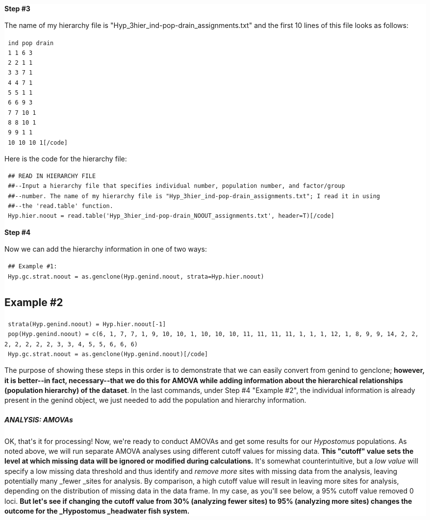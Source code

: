 **Step #3**

The name of my hierarchy file is "Hyp_3hier_ind-pop-drain_assignments.txt" and the first 10 lines of this file looks as follows:

     ind pop drain
     1 1 6 3
     2 2 1 1
     3 3 7 1
     4 4 7 1
     5 5 1 1
     6 6 9 3
     7 7 10 1
     8 8 10 1
     9 9 1 1
     10 10 10 1[/code]

Here is the code for the hierarchy file:

     ## READ IN HIERARCHY FILE
     ##--Input a hierarchy file that specifies individual number, population number, and factor/group
     ##--number. The name of my hierarchy file is "Hyp_3hier_ind-pop-drain_assignments.txt"; I read it in using
     ##--the 'read.table' function. 
     Hyp.hier.noout = read.table('Hyp_3hier_ind-pop-drain_NOOUT_assignments.txt', header=T)[/code]

**Step #4**

Now we can add the hierarchy information in one of two ways:

     ## Example #1:
     Hyp.gc.strat.noout = as.genclone(Hyp.genind.noout, strata=Hyp.hier.noout)

## Example #2

     strata(Hyp.genind.noout) = Hyp.hier.noout[-1]
     pop(Hyp.genind.noout) = c(6, 1, 7, 7, 1, 9, 10, 10, 1, 10, 10, 10, 11, 11, 11, 11, 1, 1, 1, 12, 1, 8, 9, 9, 14, 2, 2, 2, 2, 2, 2, 2, 3, 3, 4, 5, 5, 6, 6, 6)
     Hyp.gc.strat.noout = as.genclone(Hyp.genind.noout)[/code]

The purpose of showing these steps in this order is to demonstrate that we can easily convert from genind to genclone; **however, it is better--in fact, necessary--that we do this for AMOVA while adding information about the hierarchical relationships (population hierarchy) of the dataset**. In the last commands, under Step #4 "Example #2", the individual information is already present in the genind object, we just needed to add the population and hierarchy information.


##### **ANALYSIS: AMOVAs**

OK, that's it for processing! Now, we're ready to conduct AMOVAs and get some results for our _Hypostomus_ populations. As noted above, we will run separate AMOVA analyses using different cutoff values for missing data. **This "cutoff" value sets the level at which missing data will be ignored or modified during calculations.** It's somewhat counterintuitive, but a _low value_ will specify a low missing data threshold and thus identify and _remove more_ sites with missing data from the analysis, leaving potentially many _fewer _sites for analysis. By comparison, a high cutoff value will result in leaving more sites for analysis, depending on the distribution of missing data in the data frame. In my case, as you'll see below, a 95% cutoff value removed 0 loci. **But let's see if changing the cutoff value from 30% (analyzing fewer sites) to 95% (analyzing more sites) changes the outcome for the _Hypostomus _headwater fish system.** 
